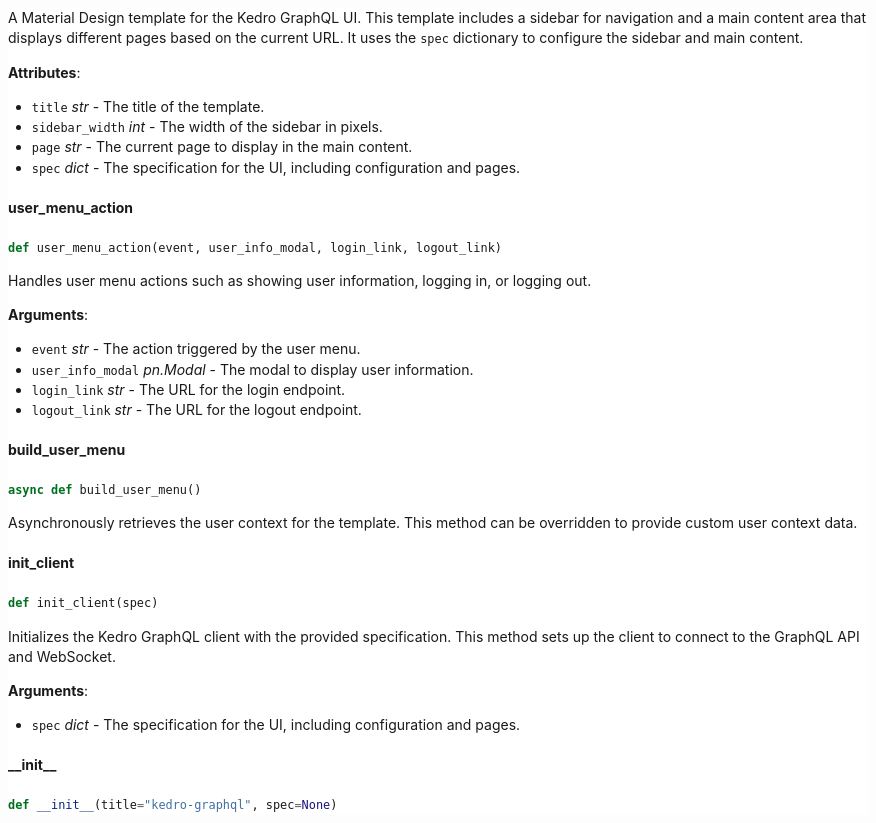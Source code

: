 A Material Design template for the Kedro GraphQL UI.
This template includes a sidebar for navigation and a main content area that
displays different pages based on the current URL.
It uses the `spec` dictionary to configure the sidebar and main content.

**Attributes**:

- `title` _str_ - The title of the template.
- `sidebar_width` _int_ - The width of the sidebar in pixels.
- `page` _str_ - The current page to display in the main content.
- `spec` _dict_ - The specification for the UI, including configuration and pages.

<a id="ui.components.template.KedroGraphqlMaterialTemplate.user_menu_action"></a>

#### user\_menu\_action

```python
def user_menu_action(event, user_info_modal, login_link, logout_link)
```

Handles user menu actions such as showing user information, logging in, or logging out.

**Arguments**:

- `event` _str_ - The action triggered by the user menu.
- `user_info_modal` _pn.Modal_ - The modal to display user information.
- `login_link` _str_ - The URL for the login endpoint.
- `logout_link` _str_ - The URL for the logout endpoint.

<a id="ui.components.template.KedroGraphqlMaterialTemplate.build_user_menu"></a>

#### build\_user\_menu

```python
async def build_user_menu()
```

Asynchronously retrieves the user context for the template.
This method can be overridden to provide custom user context data.

<a id="ui.components.template.KedroGraphqlMaterialTemplate.init_client"></a>

#### init\_client

```python
def init_client(spec)
```

Initializes the Kedro GraphQL client with the provided specification.
This method sets up the client to connect to the GraphQL API and WebSocket.

**Arguments**:

- `spec` _dict_ - The specification for the UI, including configuration and pages.

<a id="ui.components.template.KedroGraphqlMaterialTemplate.__init__"></a>

#### \_\_init\_\_

```python
def __init__(title="kedro-graphql", spec=None)
```
